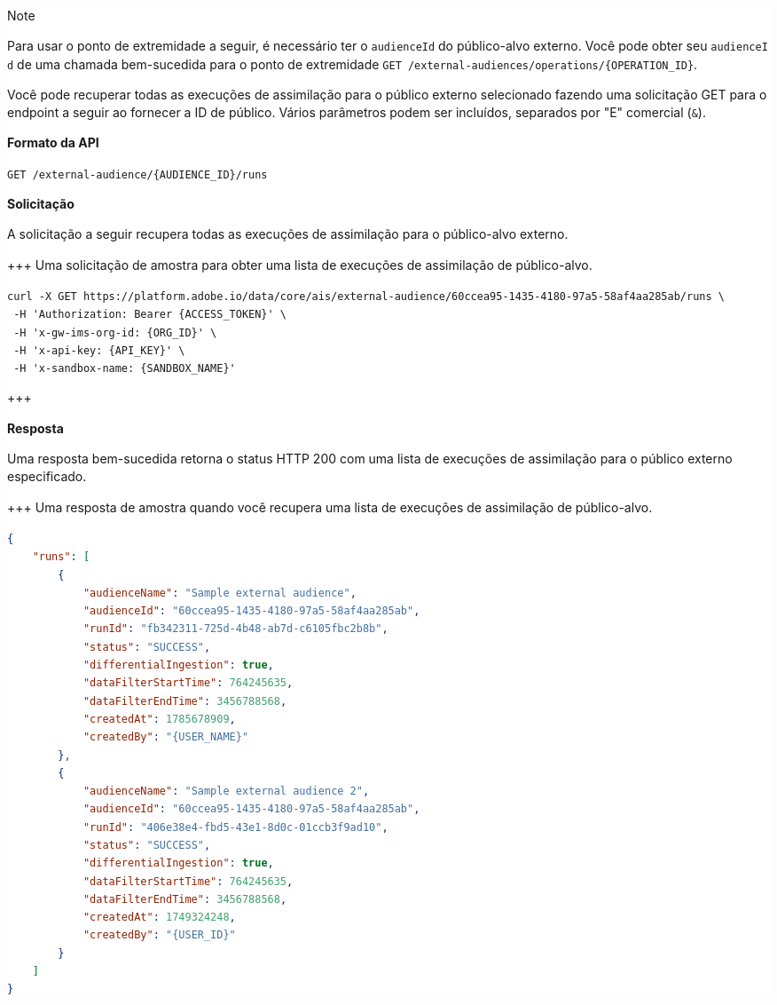 >[!NOTE]
>
>Para usar o ponto de extremidade a seguir, é necessário ter o `audienceId` do público-alvo externo. Você pode obter seu `audienceId` de uma chamada bem-sucedida para o ponto de extremidade `GET /external-audiences/operations/{OPERATION_ID}`.

Você pode recuperar todas as execuções de assimilação para o público externo selecionado fazendo uma solicitação GET para o endpoint a seguir ao fornecer a ID de público. Vários parâmetros podem ser incluídos, separados por &quot;E&quot; comercial (`&`).

**Formato da API**



```http
GET /external-audience/{AUDIENCE_ID}/runs
```



**Solicitação**

A solicitação a seguir recupera todas as execuções de assimilação para o público-alvo externo.

+++ Uma solicitação de amostra para obter uma lista de execuções de assimilação de público-alvo.

```shell
curl -X GET https://platform.adobe.io/data/core/ais/external-audience/60ccea95-1435-4180-97a5-58af4aa285ab/runs \
 -H 'Authorization: Bearer {ACCESS_TOKEN}' \
 -H 'x-gw-ims-org-id: {ORG_ID}' \
 -H 'x-api-key: {API_KEY}' \
 -H 'x-sandbox-name: {SANDBOX_NAME}'
```

+++

**Resposta**

Uma resposta bem-sucedida retorna o status HTTP 200 com uma lista de execuções de assimilação para o público externo especificado.

+++ Uma resposta de amostra quando você recupera uma lista de execuções de assimilação de público-alvo.

```json
{
    "runs": [
        {
            "audienceName": "Sample external audience",
            "audienceId": "60ccea95-1435-4180-97a5-58af4aa285ab",
            "runId": "fb342311-725d-4b48-ab7d-c6105fbc2b8b",
            "status": "SUCCESS",
            "differentialIngestion": true,
            "dataFilterStartTime": 764245635,
            "dataFilterEndTime": 3456788568,
            "createdAt": 1785678909,
            "createdBy": "{USER_NAME}"
        },
        {
            "audienceName": "Sample external audience 2",
            "audienceId": "60ccea95-1435-4180-97a5-58af4aa285ab",
            "runId": "406e38e4-fbd5-43e1-8d0c-01ccb3f9ad10",
            "status": "SUCCESS",
            "differentialIngestion": true,
            "dataFilterStartTime": 764245635,
            "dataFilterEndTime": 3456788568,
            "createdAt": 1749324248,
            "createdBy": "{USER_ID}"
        }
    ]
}
```